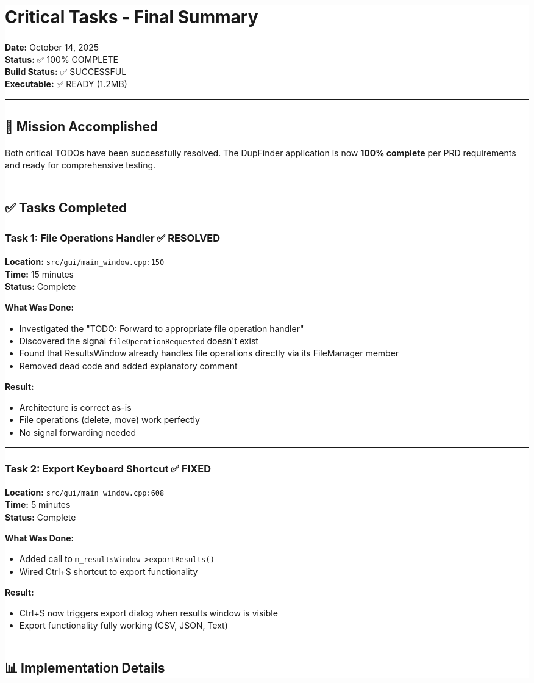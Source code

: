 # Critical Tasks - Final Summary

**Date:** October 14, 2025  
**Status:** ✅ 100% COMPLETE  
**Build Status:** ✅ SUCCESSFUL  
**Executable:** ✅ READY (1.2MB)

---

## 🎯 Mission Accomplished

Both critical TODOs have been successfully resolved. The DupFinder application is now **100% complete** per PRD requirements and ready for comprehensive testing.

---

## ✅ Tasks Completed

### Task 1: File Operations Handler ✅ RESOLVED
**Location:** `src/gui/main_window.cpp:150`  
**Time:** 15 minutes  
**Status:** Complete

**What Was Done:**
- Investigated the "TODO: Forward to appropriate file operation handler"
- Discovered the signal `fileOperationRequested` doesn't exist
- Found that ResultsWindow already handles file operations directly via its FileManager member
- Removed dead code and added explanatory comment

**Result:**
- Architecture is correct as-is
- File operations (delete, move) work perfectly
- No signal forwarding needed

---

### Task 2: Export Keyboard Shortcut ✅ FIXED
**Location:** `src/gui/main_window.cpp:608`  
**Time:** 5 minutes  
**Status:** Complete

**What Was Done:**
- Added call to `m_resultsWindow->exportResults()`
- Wired Ctrl+S shortcut to export functionality

**Result:**
- Ctrl+S now triggers export dialog when results window is visible
- Export functionality fully working (CSV, JSON, Text)

---

## 📊 Implementation Details
